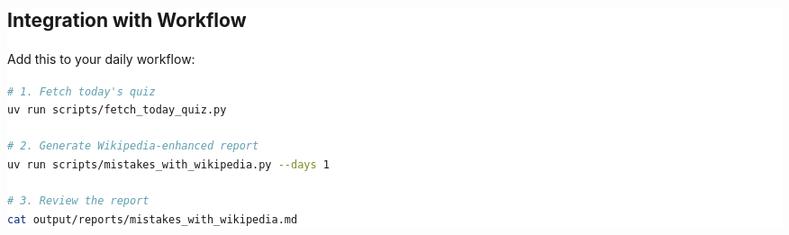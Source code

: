 ## Integration with Workflow

Add this to your daily workflow:

```bash
# 1. Fetch today's quiz
uv run scripts/fetch_today_quiz.py

# 2. Generate Wikipedia-enhanced report
uv run scripts/mistakes_with_wikipedia.py --days 1

# 3. Review the report
cat output/reports/mistakes_with_wikipedia.md
```
